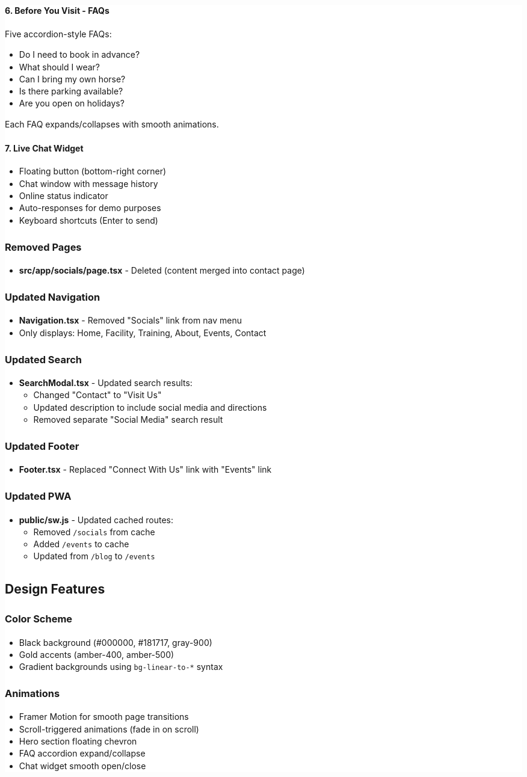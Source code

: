 #### 6. Before You Visit - FAQs
Five accordion-style FAQs:
- Do I need to book in advance?
- What should I wear?
- Can I bring my own horse?
- Is there parking available?
- Are you open on holidays?

Each FAQ expands/collapses with smooth animations.

#### 7. Live Chat Widget
- Floating button (bottom-right corner)
- Chat window with message history
- Online status indicator
- Auto-responses for demo purposes
- Keyboard shortcuts (Enter to send)

### Removed Pages
- **src/app/socials/page.tsx** - Deleted (content merged into contact page)

### Updated Navigation
- **Navigation.tsx** - Removed "Socials" link from nav menu
- Only displays: Home, Facility, Training, About, Events, Contact

### Updated Search
- **SearchModal.tsx** - Updated search results:
  - Changed "Contact" to "Visit Us"
  - Updated description to include social media and directions
  - Removed separate "Social Media" search result

### Updated Footer
- **Footer.tsx** - Replaced "Connect With Us" link with "Events" link

### Updated PWA
- **public/sw.js** - Updated cached routes:
  - Removed `/socials` from cache
  - Added `/events` to cache
  - Updated from `/blog` to `/events`

## Design Features

### Color Scheme
- Black background (#000000, #181717, gray-900)
- Gold accents (amber-400, amber-500)
- Gradient backgrounds using `bg-linear-to-*` syntax

### Animations
- Framer Motion for smooth page transitions
- Scroll-triggered animations (fade in on scroll)
- Hero section floating chevron
- FAQ accordion expand/collapse
- Chat widget smooth open/close
